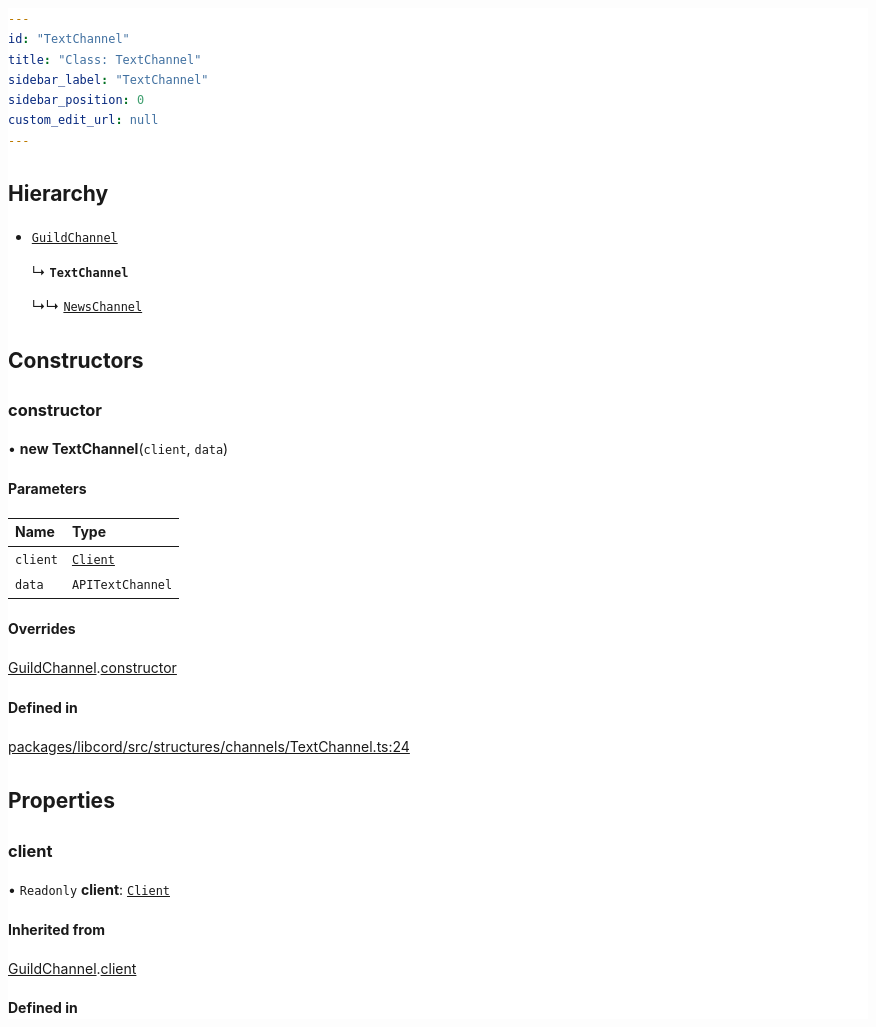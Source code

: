 ```yaml
---
id: "TextChannel"
title: "Class: TextChannel"
sidebar_label: "TextChannel"
sidebar_position: 0
custom_edit_url: null
---
```


## Hierarchy

- [`GuildChannel`](GuildChannel.md)

  ↳ **`TextChannel`**

  ↳↳ [`NewsChannel`](NewsChannel.md)

## Constructors

### constructor

• **new TextChannel**(`client`, `data`)

#### Parameters

| Name | Type |
| :------ | :------ |
| `client` | [`Client`](Client.md) |
| `data` | `APITextChannel` |

#### Overrides

[GuildChannel](GuildChannel.md).[constructor](GuildChannel.md#constructor)

#### Defined in

[packages/libcord/src/structures/channels/TextChannel.ts:24](https://github.com/Libcord/libcord/blob/60a6e24/packages/libcord/src/structures/channels/TextChannel.ts#L24)

## Properties

### client

• `Readonly` **client**: [`Client`](Client.md)

#### Inherited from

[GuildChannel](GuildChannel.md).[client](GuildChannel.md#client)

#### Defined in
